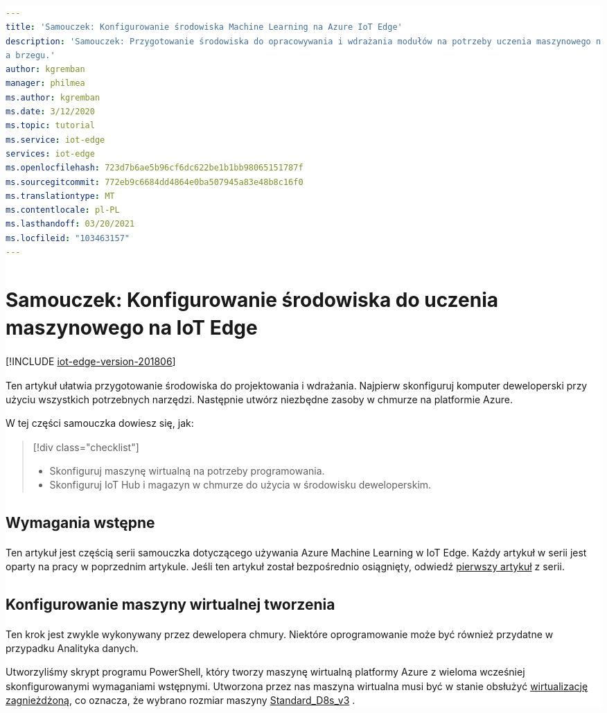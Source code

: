 ```yaml
---
title: 'Samouczek: Konfigurowanie środowiska Machine Learning na Azure IoT Edge'
description: 'Samouczek: Przygotowanie środowiska do opracowywania i wdrażania modułów na potrzeby uczenia maszynowego na brzegu.'
author: kgremban
manager: philmea
ms.author: kgremban
ms.date: 3/12/2020
ms.topic: tutorial
ms.service: iot-edge
services: iot-edge
ms.openlocfilehash: 723d7b6ae5b96cf6dc622be1b1bb98065151787f
ms.sourcegitcommit: 772eb9c6684dd4864e0ba507945a83e48b8c16f0
ms.translationtype: MT
ms.contentlocale: pl-PL
ms.lasthandoff: 03/20/2021
ms.locfileid: "103463157"
---
```

# <a name="tutorial-set-up-an-environment-for-machine-learning-on-iot-edge"></a>Samouczek: Konfigurowanie środowiska do uczenia maszynowego na IoT Edge

[!INCLUDE [iot-edge-version-201806](../../includes/iot-edge-version-201806.md)]

Ten artykuł ułatwia przygotowanie środowiska do projektowania i wdrażania. Najpierw skonfiguruj komputer deweloperski przy użyciu wszystkich potrzebnych narzędzi. Następnie utwórz niezbędne zasoby w chmurze na platformie Azure.

W tej części samouczka dowiesz się, jak:

> [!div class="checklist"]
>
> * Skonfiguruj maszynę wirtualną na potrzeby programowania.
> * Skonfiguruj IoT Hub i magazyn w chmurze do użycia w środowisku deweloperskim.

## <a name="prerequisites"></a>Wymagania wstępne

Ten artykuł jest częścią serii samouczka dotyczącego używania Azure Machine Learning w IoT Edge. Każdy artykuł w serii jest oparty na pracy w poprzednim artykule. Jeśli ten artykuł został bezpośrednio osiągnięty, odwiedź [pierwszy artykuł](tutorial-machine-learning-edge-01-intro.md) z serii.

## <a name="set-up-the-development-vm"></a>Konfigurowanie maszyny wirtualnej tworzenia

Ten krok jest zwykle wykonywany przez dewelopera chmury. Niektóre oprogramowanie może być również przydatne w przypadku Analityka danych.

Utworzyliśmy skrypt programu PowerShell, który tworzy maszynę wirtualną platformy Azure z wieloma wcześniej skonfigurowanymi wymaganiami wstępnymi. Utworzona przez nas maszyna wirtualna musi być w stanie obsłużyć [wirtualizację zagnieżdżoną](../virtual-machines/windows/nested-virtualization.md), co oznacza, że wybrano rozmiar maszyny [Standard_D8s_v3](../virtual-machines/dv3-dsv3-series.md) .
